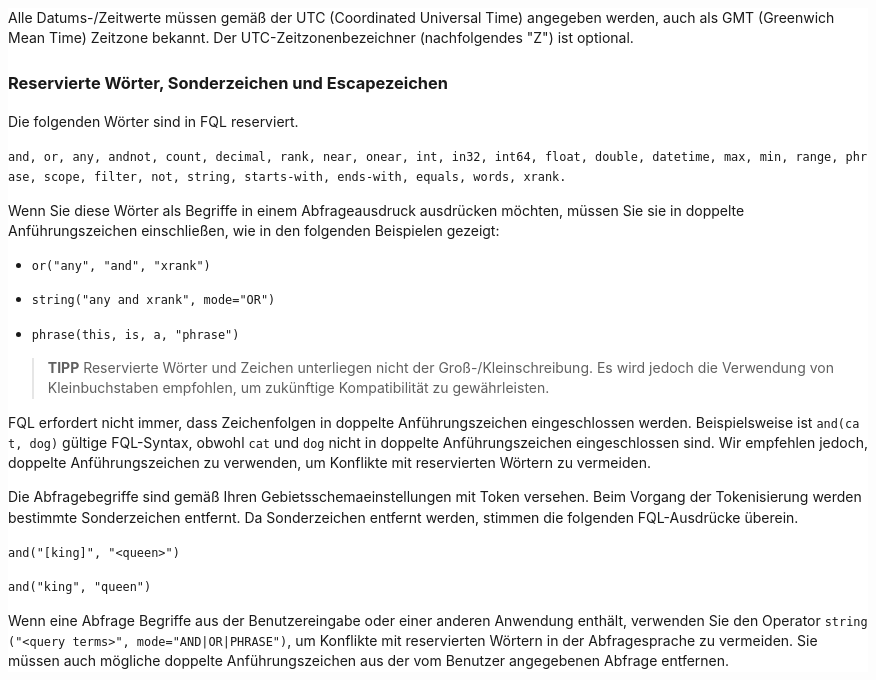   
Alle Datums-/Zeitwerte müssen gemäß der UTC (Coordinated Universal Time) angegeben werden, auch als GMT (Greenwich Mean Time) Zeitzone bekannt. Der UTC-Zeitzonenbezeichner (nachfolgendes "Z") ist optional.
  
    
    

### Reservierte Wörter, Sonderzeichen und Escapezeichen
<a name="fql_token_numeric"> </a>

Die folgenden Wörter sind in FQL reserviert.
  
    
    
 `and, or, any, andnot, count, decimal, rank, near, onear, int, in32, int64, float, double, datetime, max, min, range, phrase, scope, filter, not, string, starts-with, ends-with, equals, words, xrank.`
  
    
    
Wenn Sie diese Wörter als Begriffe in einem Abfrageausdruck ausdrücken möchten, müssen Sie sie in doppelte Anführungszeichen einschließen, wie in den folgenden Beispielen gezeigt: 
  
    
    

-  `or("any", "and", "xrank")`
    
  
-  `string("any and xrank", mode="OR")`
    
  
-  `phrase(this, is, a, "phrase")`
    
  

> **TIPP**
> Reservierte Wörter und Zeichen unterliegen nicht der Groß-/Kleinschreibung. Es wird jedoch die Verwendung von Kleinbuchstaben empfohlen, um zukünftige Kompatibilität zu gewährleisten. 
  
    
    

FQL erfordert nicht immer, dass Zeichenfolgen in doppelte Anführungszeichen eingeschlossen werden. Beispielsweise ist  `and(cat, dog)` gültige FQL-Syntax, obwohl `cat` und `dog` nicht in doppelte Anführungszeichen eingeschlossen sind. Wir empfehlen jedoch, doppelte Anführungszeichen zu verwenden, um Konflikte mit reservierten Wörtern zu vermeiden.
  
    
    
Die Abfragebegriffe sind gemäß Ihren Gebietsschemaeinstellungen mit Token versehen. Beim Vorgang der Tokenisierung werden bestimmte Sonderzeichen entfernt. Da Sonderzeichen entfernt werden, stimmen die folgenden FQL-Ausdrücke überein.
  
    
    
 `and("[king]", "<queen>")`
  
    
    
 `and("king", "queen")`
  
    
    
Wenn eine Abfrage Begriffe aus der Benutzereingabe oder einer anderen Anwendung enthält, verwenden Sie den Operator  `string("<query terms>", mode="AND|OR|PHRASE")`, um Konflikte mit reservierten Wörtern in der Abfragesprache zu vermeiden. Sie müssen auch mögliche doppelte Anführungszeichen aus der vom Benutzer angegebenen Abfrage entfernen.
  